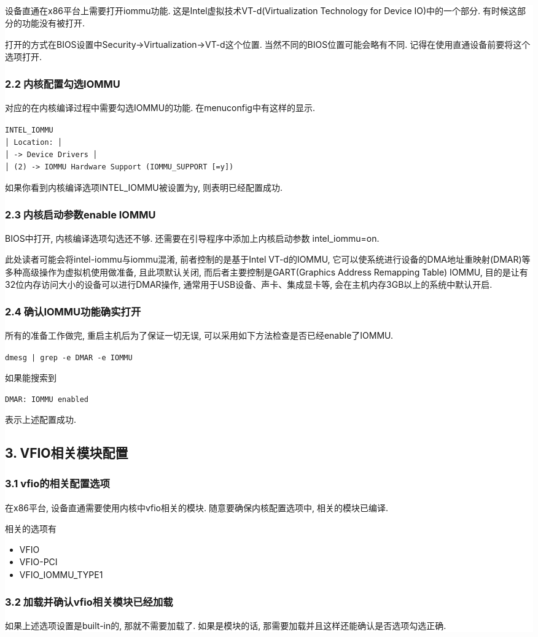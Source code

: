 设备直通在x86平台上需要打开iommu功能. 这是Intel虚拟技术VT-d(Virtualization Technology for Device IO)中的一个部分. 有时候这部分的功能没有被打开. 

打开的方式在BIOS设置中Security->Virtualization->VT-d这个位置. 当然不同的BIOS位置可能会略有不同. 记得在使用直通设备前要将这个选项打开. 

### 2.2 内核配置勾选IOMMU

对应的在内核编译过程中需要勾选IOMMU的功能. 在menuconfig中有这样的显示. 

```
INTEL_IOMMU 
│ Location: │ 
│ -> Device Drivers │ 
│ (2) -> IOMMU Hardware Support (IOMMU_SUPPORT [=y])
```

如果你看到内核编译选项INTEL_IOMMU被设置为y, 则表明已经配置成功. 

### 2.3 内核启动参数enable IOMMU

BIOS中打开, 内核编译选项勾选还不够. 还需要在引导程序中添加上内核启动参数 intel\_iommu=on.

此处读者可能会将intel-iommu与iommu混淆, 前者控制的是基于Intel VT-d的IOMMU, 它可以使系统进行设备的DMA地址重映射(DMAR)等多种高级操作为虚拟机使用做准备, 且此项默认关闭, 而后者主要控制是GART(Graphics Address Remapping Table) IOMMU, 目的是让有32位内存访问大小的设备可以进行DMAR操作, 通常用于USB设备、声卡、集成显卡等, 会在主机内存3GB以上的系统中默认开启. 

### 2.4 确认IOMMU功能确实打开

所有的准备工作做完, 重启主机后为了保证一切无误, 可以采用如下方法检查是否已经enable了IOMMU.

```
dmesg | grep -e DMAR -e IOMMU
```

如果能搜索到

```
DMAR: IOMMU enabled
```

表示上述配置成功. 

## 3. VFIO相关模块配置

### 3.1 vfio的相关配置选项

在x86平台, 设备直通需要使用内核中vfio相关的模块. 随意要确保内核配置选项中, 相关的模块已编译. 

相关的选项有

- VFIO
- VFIO-PCI
- VFIO_IOMMU_TYPE1

### 3.2 加载并确认vfio相关模块已经加载

如果上述选项设置是built-in的, 那就不需要加载了. 如果是模块的话, 那需要加载并且这样还能确认是否选项勾选正确. 
